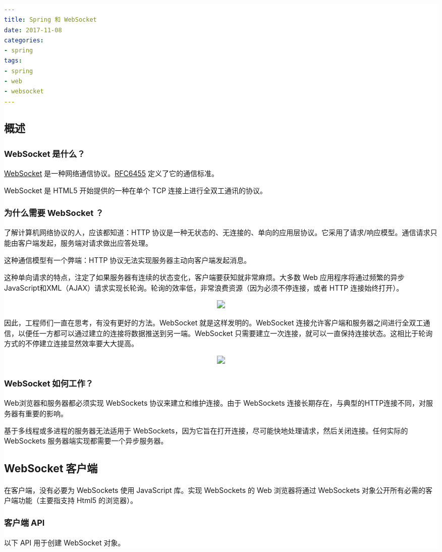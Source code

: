 ```yaml
---
title: Spring 和 WebSocket
date: 2017-11-08
categories:
- spring
tags:
- spring
- web
- websocket
---
```


## 概述

### WebSocket 是什么？

[WebSocket](http://websocket.org/) 是一种网络通信协议。[RFC6455](https://tools.ietf.org/html/rfc6455) 定义了它的通信标准。

WebSocket 是 HTML5 开始提供的一种在单个 TCP 连接上进行全双工通讯的协议。

### 为什么需要 WebSocket ？

了解计算机网络协议的人，应该都知道：HTTP 协议是一种无状态的、无连接的、单向的应用层协议。它采用了请求/响应模型。通信请求只能由客户端发起，服务端对请求做出应答处理。

这种通信模型有一个弊端：HTTP 协议无法实现服务器主动向客户端发起消息。

这种单向请求的特点，注定了如果服务器有连续的状态变化，客户端要获知就非常麻烦。大多数 Web 应用程序将通过频繁的异步JavaScript和XML（AJAX）请求实现长轮询。轮询的效率低，非常浪费资源（因为必须不停连接，或者 HTTP 连接始终打开）。

<div align="center"><img src="https://raw.githubusercontent.com/dunwu/images/master/images/java/spring/web/ajax-long-polling.png"/></div>

因此，工程师们一直在思考，有没有更好的方法。WebSocket 就是这样发明的。WebSocket 连接允许客户端和服务器之间进行全双工通信，以便任一方都可以通过建立的连接将数据推送到另一端。WebSocket 只需要建立一次连接，就可以一直保持连接状态。这相比于轮询方式的不停建立连接显然效率要大大提高。

<div align="center"><img src="https://raw.githubusercontent.com/dunwu/images/master/images/java/spring/web/websockets-flow.png"/></div>

### WebSocket 如何工作？

Web浏览器和服务器都必须实现 WebSockets 协议来建立和维护连接。由于 WebSockets 连接长期存在，与典型的HTTP连接不同，对服务器有重要的影响。

基于多线程或多进程的服务器无法适用于 WebSockets，因为它旨在打开连接，尽可能快地处理请求，然后关闭连接。任何实际的 WebSockets 服务器端实现都需要一个异步服务器。

## WebSocket 客户端

在客户端，没有必要为 WebSockets 使用 JavaScript 库。实现 WebSockets 的 Web 浏览器将通过 WebSockets 对象公开所有必需的客户端功能（主要指支持 Html5 的浏览器）。

### 客户端 API

以下 API 用于创建 WebSocket 对象。
